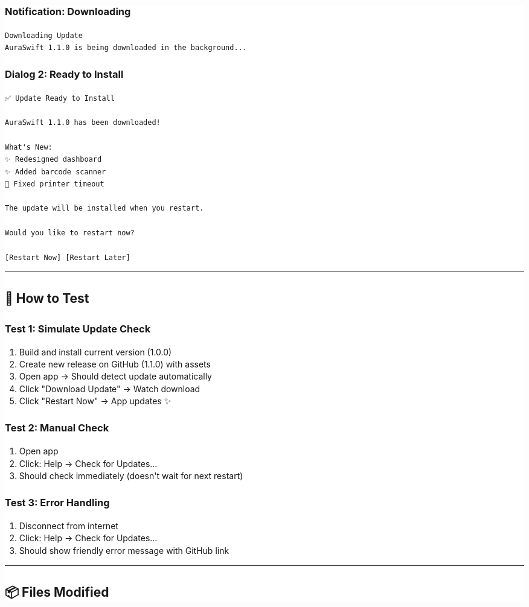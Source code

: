 ### **Notification: Downloading**

```
Downloading Update
AuraSwift 1.1.0 is being downloaded in the background...
```

### **Dialog 2: Ready to Install**

```
✅ Update Ready to Install

AuraSwift 1.1.0 has been downloaded!

What's New:
✨ Redesigned dashboard
✨ Added barcode scanner
🐛 Fixed printer timeout

The update will be installed when you restart.

Would you like to restart now?

[Restart Now] [Restart Later]
```

---

## 🚀 How to Test

### **Test 1: Simulate Update Check**

1. Build and install current version (1.0.0)
2. Create new release on GitHub (1.1.0) with assets
3. Open app → Should detect update automatically
4. Click "Download Update" → Watch download
5. Click "Restart Now" → App updates ✨

### **Test 2: Manual Check**

1. Open app
2. Click: Help → Check for Updates...
3. Should check immediately (doesn't wait for next restart)

### **Test 3: Error Handling**

1. Disconnect from internet
2. Click: Help → Check for Updates...
3. Should show friendly error message with GitHub link

---

## 📦 Files Modified
